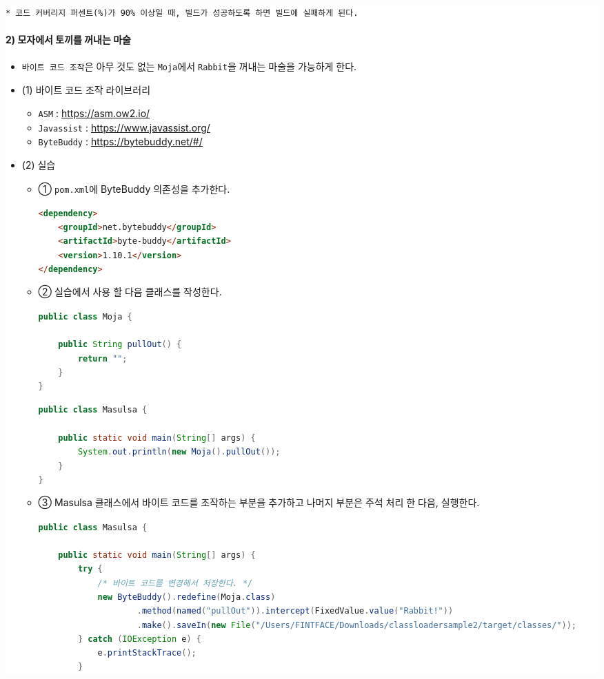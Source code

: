     * 코드 커버리지 퍼센트(%)가 90% 이상일 때, 빌드가 성공하도록 하면 빌드에 실패하게 된다.

#### 2) 모자에서 토끼를 꺼내는 마술

* `바이트 코드 조작`은 아무 것도 없는 `Moja`에서 `Rabbit`을 꺼내는 마술을 가능하게 한다.

* (1) 바이트 코드 조작 라이브러리

    * `ASM` : https://asm.ow2.io/
    * `Javassist` : https://www.javassist.org/
    * `ByteBuddy` : https://bytebuddy.net/#/

* (2) 실습

    * ① `pom.xml`에 ByteBuddy 의존성을 추가한다.

        ```html
        <dependency>
            <groupId>net.bytebuddy</groupId>
            <artifactId>byte-buddy</artifactId>
            <version>1.10.1</version>
        </dependency>
        ```

    * ➁ 실습에서 사용 할 다음 클래스를 작성한다.
    
        ```java
        public class Moja {
        
            public String pullOut() {
                return "";
            }
        }
        ```
      
        ```java
        public class Masulsa {
        
            public static void main(String[] args) {
                System.out.println(new Moja().pullOut());
            }
        }
        ```

    * ➂ Masulsa 클래스에서 바이트 코드를 조작하는 부분을 추가하고 나머지 부분은 주석 처리 한 다음, 실행한다.
    
        ```java
        public class Masulsa {
        
            public static void main(String[] args) {
                try {
                    /* 바이트 코드를 변경해서 저장한다. */
                    new ByteBuddy().redefine(Moja.class)
                            .method(named("pullOut")).intercept(FixedValue.value("Rabbit!"))
                            .make().saveIn(new File("/Users/FINTFACE/Downloads/classloadersample2/target/classes/"));
                } catch (IOException e) {
                    e.printStackTrace();
                }
        